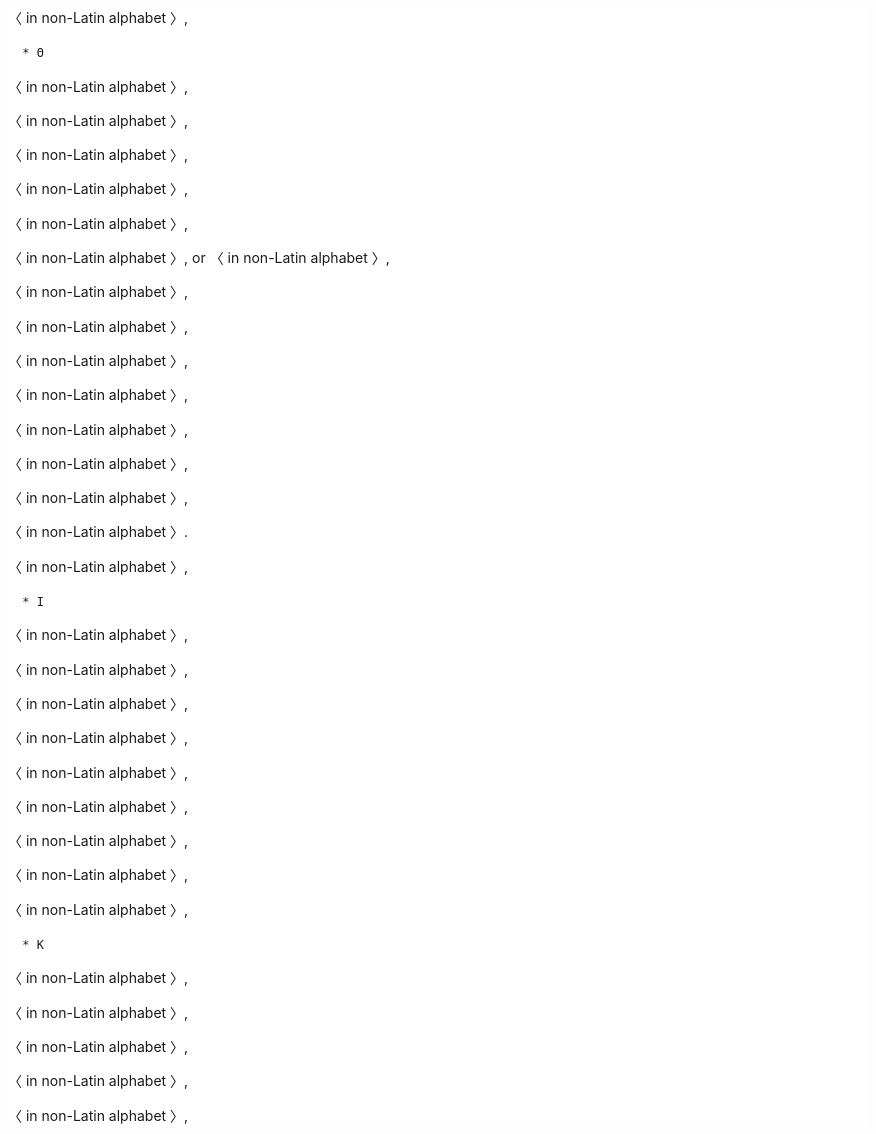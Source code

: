 〈 in non-Latin alphabet 〉,

      * Θ

〈 in non-Latin alphabet 〉,

〈 in non-Latin alphabet 〉,

〈 in non-Latin alphabet 〉,

〈 in non-Latin alphabet 〉,

〈 in non-Latin alphabet 〉,

〈 in non-Latin alphabet 〉, or 〈 in non-Latin alphabet 〉,

〈 in non-Latin alphabet 〉,

〈 in non-Latin alphabet 〉,

〈 in non-Latin alphabet 〉,

〈 in non-Latin alphabet 〉,

〈 in non-Latin alphabet 〉,

〈 in non-Latin alphabet 〉,

〈 in non-Latin alphabet 〉,

〈 in non-Latin alphabet 〉.

〈 in non-Latin alphabet 〉,

      * Ι

〈 in non-Latin alphabet 〉,

〈 in non-Latin alphabet 〉,

〈 in non-Latin alphabet 〉,

〈 in non-Latin alphabet 〉,

〈 in non-Latin alphabet 〉,

〈 in non-Latin alphabet 〉,

〈 in non-Latin alphabet 〉,

〈 in non-Latin alphabet 〉,

〈 in non-Latin alphabet 〉,

      * Κ

〈 in non-Latin alphabet 〉,

〈 in non-Latin alphabet 〉,

〈 in non-Latin alphabet 〉,

〈 in non-Latin alphabet 〉,

〈 in non-Latin alphabet 〉,

